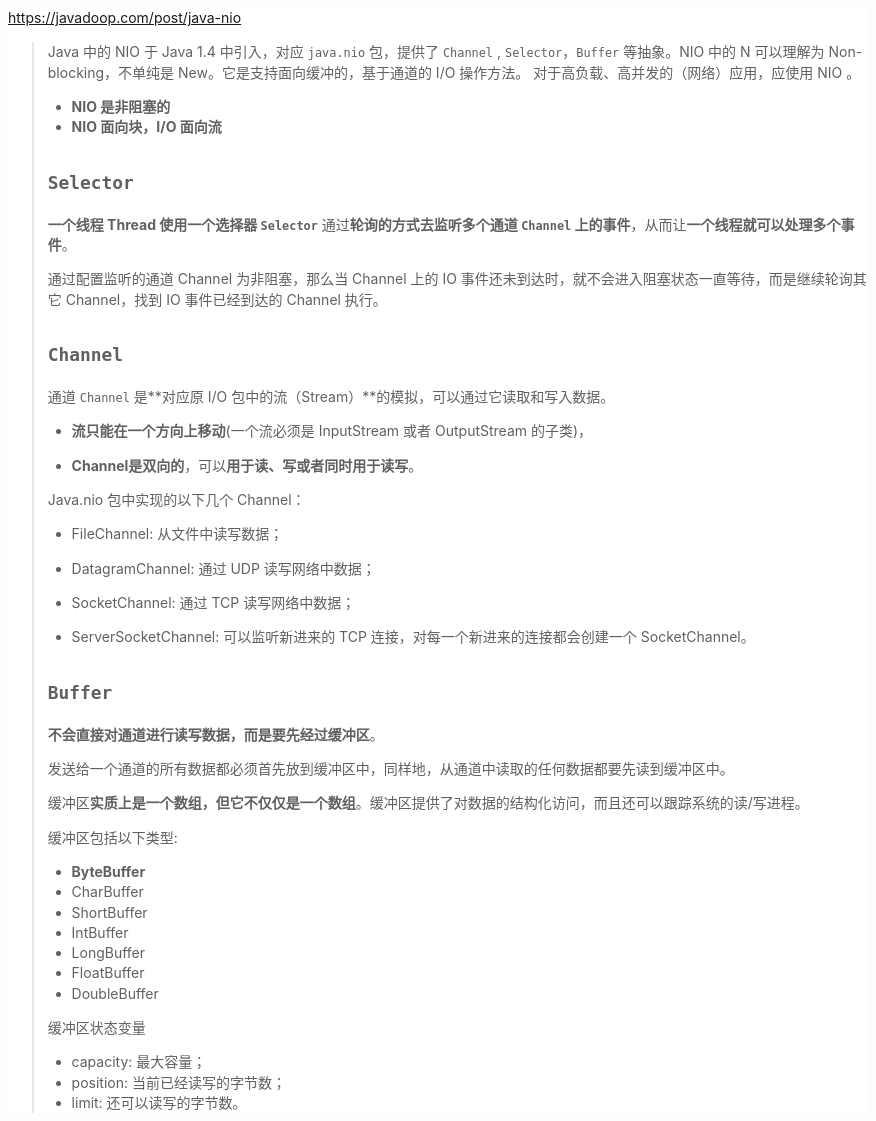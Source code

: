 https://javadoop.com/post/java-nio

> Java 中的 NIO 于 Java 1.4 中引入，对应 `java.nio` 包，提供了 `Channel` , `Selector`，`Buffer` 等抽象。NIO 中的 N 可以理解为 Non-blocking，不单纯是 New。它是支持面向缓冲的，基于通道的 I/O 操作方法。 对于高负载、高并发的（网络）应用，应使用 NIO 。
>
> - **NIO 是非阻塞的**
> - **NIO 面向块，I/O 面向流**
>
> ## `Selector`
>
> **一个线程 Thread 使用一个选择器 `Selector`** 通过**轮询的方式去监听多个通道 `Channel` 上的事件**，从而让**一个线程就可以处理多个事件**。
>
> 通过配置监听的通道 Channel 为非阻塞，那么当 Channel 上的 IO 事件还未到达时，就不会进入阻塞状态一直等待，而是继续轮询其它 Channel，找到 IO 事件已经到达的 Channel 执行。
>
> ## `Channel`
>
> 通道 `Channel` 是**对应原 I/O 包中的流（Stream）**的模拟，可以通过它读取和写入数据。
>
> - **流只能在一个方向上移动**(一个流必须是 InputStream 或者 OutputStream 的子类)，
>
> - **Channel是双向的**，可以**用于读、写或者同时用于读写**。
>
> Java.nio 包中实现的以下几个 Channel：
>
> - FileChannel: 从文件中读写数据；
>
> - DatagramChannel: 通过 UDP 读写网络中数据；
>
> - SocketChannel: 通过 TCP 读写网络中数据；
>
> - ServerSocketChannel: 可以监听新进来的 TCP 连接，对每一个新进来的连接都会创建一个 SocketChannel。
>
>
> ## `Buffer`
>
> **不会直接对通道进行读写数据，而是要先经过缓冲区**。
>
> 发送给一个通道的所有数据都必须首先放到缓冲区中，同样地，从通道中读取的任何数据都要先读到缓冲区中。
>
> 缓冲区**实质上是一个数组，但它不仅仅是一个数组**。缓冲区提供了对数据的结构化访问，而且还可以跟踪系统的读/写进程。
>
> 
>
> 缓冲区包括以下类型:
>
> - **ByteBuffer**
> - CharBuffer
> - ShortBuffer
> - IntBuffer
> - LongBuffer
> - FloatBuffer
> - DoubleBuffer
>
> 缓冲区状态变量
>
> - capacity: 最大容量；
> - position: 当前已经读写的字节数；
> - limit: 还可以读写的字节数。
